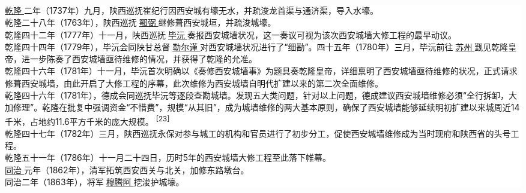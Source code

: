 <div class="para" label-module="para">
  <a href="/item/%E4%B9%BE%E9%9A%86" target="_blank">
   乾隆
  </a>
  二年（1737年）九月，陕西巡抚崔纪行因西安城有壕无水，并疏浚龙首渠与通济渠，导入水壕。
 </div>
 <div class="para" label-module="para">
  乾隆二十八年（1763年），陕西巡抚
  <a href="/item/%E9%84%82%E5%BC%BC" target="_blank">
   鄂弼
  </a>
  继修葺西安城垣，并疏浚城壕。
 </div>
 <div class="para" label-module="para">
  乾隆四十二年（1777年）十一月，陕西巡抚
  <a href="/item/%E6%AF%95%E6%B2%85" target="_blank">
   毕沅
  </a>
  奏报西安城墙状况，这一奏议可视为该次西安城墙大修工程的最早动议。
 </div>
 <div class="para" label-module="para">
  乾隆四十四年（1779年），毕沅会同陕甘总督
  <a href="/item/%E5%8B%92%E5%B0%94%E8%B0%A8" target="_blank">
   勒尔谨
  </a>
  对西安城墙状况进行了“细勘”。四十五年（1780年）三月，毕沅前往
  <a data-lemmaid="122945" href="/item/%E8%8B%8F%E5%B7%9E/122945" target="_blank">
   苏州
  </a>
  觐见乾隆皇帝，进一步陈奏了西安城墙亟待维修的情况，并获得了乾隆的允准。
 </div>
 <div class="para" label-module="para">
  乾隆四十六年（1781年）十一月，毕沅首次明确以《奏修西安城墙事》为题具奏乾隆皇帝，详细禀明了西安城墙亟待维修的状况，正式请求修葺西安城墙，由此开启了大修工程的序幕，此次维修为西安城墙自明代扩建以来的第二次全面维修。
 </div>
 <div class="para" label-module="para">
  乾隆四十六年（1781年），德成会同巡抚毕沅等逐段查勘城墙。发现五大类问题，针对以上问题，德成建议西安城墙维修必须“全行拆卸，大加修理”。乾隆在批复中强调资金“不惜费”，规模“从其旧”，成为城墙维修的两大基本原则，确保了西安城墙能够延续明初扩建以来城周近14千米，占地约11.6平方千米的庞大规模。
  <sup class="sup--normal" data-ctrmap=":23," data-sup="23">
   [23]
  </sup>
  <a class="sup-anchor" name="ref_[23]_17066894">
  </a>
 </div>
 <div class="para" label-module="para">
  乾隆四十七年（1782年）三月，陕西巡抚永保对参与城工的机构和官员进行了初步分工，促使西安城墙维修成为当时现府和陕西省的头号工程。
 </div>
 <div class="para" label-module="para">
  乾隆五十一年（1786年）十一月二十四日，历时5年的西安城墙大修工程至此落下帷幕。
 </div>
 <div class="para" label-module="para">
  <a data-lemmaid="13851191" href="/item/%E5%90%8C%E6%B2%BB/13851191" target="_blank">
   同治
  </a>
  元年（1862年），清军拓筑西安西关与北关，加修东路墩台。
 </div>
 <div class="para" label-module="para">
  同治二年（1863年），将军
  <a href="/item/%E7%A9%86%E8%85%BE%E9%98%BF" target="_blank">
   穆腾阿
  </a>
  挖浚护城壕。
  <div class="lemma-picture text-pic layout-right" style="width:220px; float: right;">